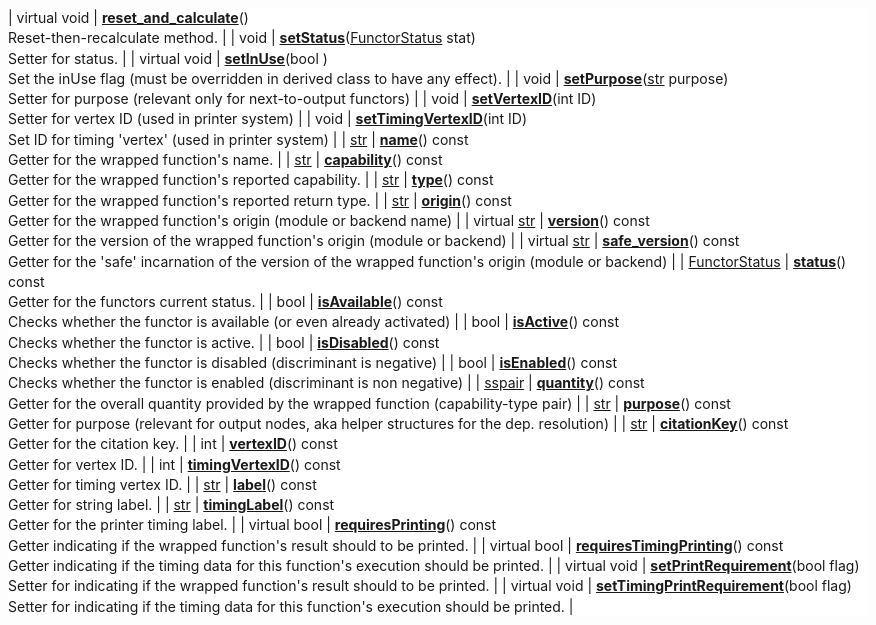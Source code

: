 | virtual void | **[reset_and_calculate](/documentation/code/classes/classgambit_1_1functor/#function-reset-and-calculate)**()<br>Reset-then-recalculate method.  |
| void | **[setStatus](/documentation/code/classes/classgambit_1_1functor/#function-setstatus)**([FunctorStatus](/documentation/code/namespaces/namespacegambit/#enum-functorstatus) stat)<br>Setter for status.  |
| virtual void | **[setInUse](/documentation/code/classes/classgambit_1_1functor/#function-setinuse)**(bool )<br>Set the inUse flag (must be overridden in derived class to have any effect).  |
| void | **[setPurpose](/documentation/code/classes/classgambit_1_1functor/#function-setpurpose)**([str](/documentation/code/namespaces/namespacegambit/#typedef-str) purpose)<br>Setter for purpose (relevant only for next-to-output functors)  |
| void | **[setVertexID](/documentation/code/classes/classgambit_1_1functor/#function-setvertexid)**(int ID)<br>Setter for vertex ID (used in printer system)  |
| void | **[setTimingVertexID](/documentation/code/classes/classgambit_1_1functor/#function-settimingvertexid)**(int ID)<br>Set ID for timing 'vertex' (used in printer system)  |
| [str](/documentation/code/namespaces/namespacegambit/#typedef-str) | **[name](/documentation/code/classes/classgambit_1_1functor/#function-name)**() const<br>Getter for the wrapped function's name.  |
| [str](/documentation/code/namespaces/namespacegambit/#typedef-str) | **[capability](/documentation/code/classes/classgambit_1_1functor/#function-capability)**() const<br>Getter for the wrapped function's reported capability.  |
| [str](/documentation/code/namespaces/namespacegambit/#typedef-str) | **[type](/documentation/code/classes/classgambit_1_1functor/#function-type)**() const<br>Getter for the wrapped function's reported return type.  |
| [str](/documentation/code/namespaces/namespacegambit/#typedef-str) | **[origin](/documentation/code/classes/classgambit_1_1functor/#function-origin)**() const<br>Getter for the wrapped function's origin (module or backend name)  |
| virtual [str](/documentation/code/namespaces/namespacegambit/#typedef-str) | **[version](/documentation/code/classes/classgambit_1_1functor/#function-version)**() const<br>Getter for the version of the wrapped function's origin (module or backend)  |
| virtual [str](/documentation/code/namespaces/namespacegambit/#typedef-str) | **[safe_version](/documentation/code/classes/classgambit_1_1functor/#function-safe-version)**() const<br>Getter for the 'safe' incarnation of the version of the wrapped function's origin (module or backend)  |
| [FunctorStatus](/documentation/code/namespaces/namespacegambit/#enum-functorstatus) | **[status](/documentation/code/classes/classgambit_1_1functor/#function-status)**() const<br>Getter for the functors current status.  |
| bool | **[isAvailable](/documentation/code/classes/classgambit_1_1functor/#function-isavailable)**() const<br>Checks whether the functor is available (or even already activated)  |
| bool | **[isActive](/documentation/code/classes/classgambit_1_1functor/#function-isactive)**() const<br>Checks whether the functor is active.  |
| bool | **[isDisabled](/documentation/code/classes/classgambit_1_1functor/#function-isdisabled)**() const<br>Checks whether the functor is disabled (discriminant is negative)  |
| bool | **[isEnabled](/documentation/code/classes/classgambit_1_1functor/#function-isenabled)**() const<br>Checks whether the functor is enabled (discriminant is non negative)  |
| [sspair](/documentation/code/namespaces/namespacegambit/#typedef-sspair) | **[quantity](/documentation/code/classes/classgambit_1_1functor/#function-quantity)**() const<br>Getter for the overall quantity provided by the wrapped function (capability-type pair)  |
| [str](/documentation/code/namespaces/namespacegambit/#typedef-str) | **[purpose](/documentation/code/classes/classgambit_1_1functor/#function-purpose)**() const<br>Getter for purpose (relevant for output nodes, aka helper structures for the dep. resolution)  |
| [str](/documentation/code/namespaces/namespacegambit/#typedef-str) | **[citationKey](/documentation/code/classes/classgambit_1_1functor/#function-citationkey)**() const<br>Getter for the citation key.  |
| int | **[vertexID](/documentation/code/classes/classgambit_1_1functor/#function-vertexid)**() const<br>Getter for vertex ID.  |
| int | **[timingVertexID](/documentation/code/classes/classgambit_1_1functor/#function-timingvertexid)**() const<br>Getter for timing vertex ID.  |
| [str](/documentation/code/namespaces/namespacegambit/#typedef-str) | **[label](/documentation/code/classes/classgambit_1_1functor/#function-label)**() const<br>Getter for string label.  |
| [str](/documentation/code/namespaces/namespacegambit/#typedef-str) | **[timingLabel](/documentation/code/classes/classgambit_1_1functor/#function-timinglabel)**() const<br>Getter for the printer timing label.  |
| virtual bool | **[requiresPrinting](/documentation/code/classes/classgambit_1_1functor/#function-requiresprinting)**() const<br>Getter indicating if the wrapped function's result should to be printed.  |
| virtual bool | **[requiresTimingPrinting](/documentation/code/classes/classgambit_1_1functor/#function-requirestimingprinting)**() const<br>Getter indicating if the timing data for this function's execution should be printed.  |
| virtual void | **[setPrintRequirement](/documentation/code/classes/classgambit_1_1functor/#function-setprintrequirement)**(bool flag)<br>Setter for indicating if the wrapped function's result should to be printed.  |
| virtual void | **[setTimingPrintRequirement](/documentation/code/classes/classgambit_1_1functor/#function-settimingprintrequirement)**(bool flag)<br>Setter for indicating if the timing data for this function's execution should be printed.  |